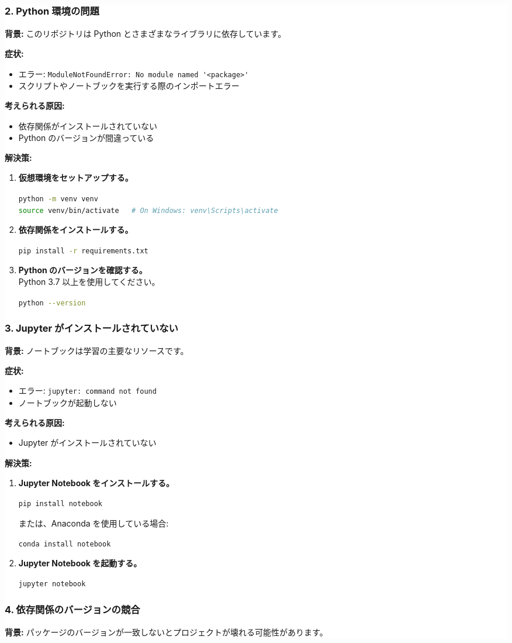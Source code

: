 ### 2. Python 環境の問題

**背景:** このリポジトリは Python とさまざまなライブラリに依存しています。

**症状:**
- エラー: `ModuleNotFoundError: No module named '<package>'`
- スクリプトやノートブックを実行する際のインポートエラー

**考えられる原因:**
- 依存関係がインストールされていない
- Python のバージョンが間違っている

**解決策:**
1. **仮想環境をセットアップする。**  
   ```bash
   python -m venv venv
   source venv/bin/activate   # On Windows: venv\Scripts\activate
   ```
2. **依存関係をインストールする。**  
   ```bash
   pip install -r requirements.txt
   ```
3. **Python のバージョンを確認する。**  
   Python 3.7 以上を使用してください。  
   ```bash
   python --version
   ```

### 3. Jupyter がインストールされていない

**背景:** ノートブックは学習の主要なリソースです。

**症状:**
- エラー: `jupyter: command not found`
- ノートブックが起動しない

**考えられる原因:**
- Jupyter がインストールされていない

**解決策:**
1. **Jupyter Notebook をインストールする。**  
   ```bash
   pip install notebook
   ```
   または、Anaconda を使用している場合:
   ```bash
   conda install notebook
   ```
2. **Jupyter Notebook を起動する。**  
   ```bash
   jupyter notebook
   ```

### 4. 依存関係のバージョンの競合

**背景:** パッケージのバージョンが一致しないとプロジェクトが壊れる可能性があります。
